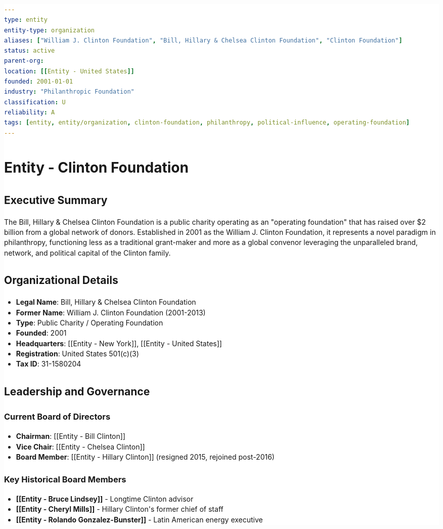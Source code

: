 ```yaml
---
type: entity
entity-type: organization
aliases: ["William J. Clinton Foundation", "Bill, Hillary & Chelsea Clinton Foundation", "Clinton Foundation"]
status: active
parent-org:
location: [[Entity - United States]]
founded: 2001-01-01
industry: "Philanthropic Foundation"
classification: U
reliability: A
tags: [entity, entity/organization, clinton-foundation, philanthropy, political-influence, operating-foundation]
---
```


# Entity - Clinton Foundation

## Executive Summary
The Bill, Hillary & Chelsea Clinton Foundation is a public charity operating as an "operating foundation" that has raised over $2 billion from a global network of donors. Established in 2001 as the William J. Clinton Foundation, it represents a novel paradigm in philanthropy, functioning less as a traditional grant-maker and more as a global convenor leveraging the unparalleled brand, network, and political capital of the Clinton family.

## Organizational Details
- **Legal Name**: Bill, Hillary & Chelsea Clinton Foundation
- **Former Name**: William J. Clinton Foundation (2001-2013)
- **Type**: Public Charity / Operating Foundation
- **Founded**: 2001
- **Headquarters**: [[Entity - New York]], [[Entity - United States]]
- **Registration**: United States 501(c)(3)
- **Tax ID**: 31-1580204

## Leadership and Governance
### Current Board of Directors
- **Chairman**: [[Entity - Bill Clinton]]
- **Vice Chair**: [[Entity - Chelsea Clinton]]
- **Board Member**: [[Entity - Hillary Clinton]] (resigned 2015, rejoined post-2016)

### Key Historical Board Members
- **[[Entity - Bruce Lindsey]]** - Longtime Clinton advisor
- **[[Entity - Cheryl Mills]]** - Hillary Clinton's former chief of staff
- **[[Entity - Rolando Gonzalez-Bunster]]** - Latin American energy executive
